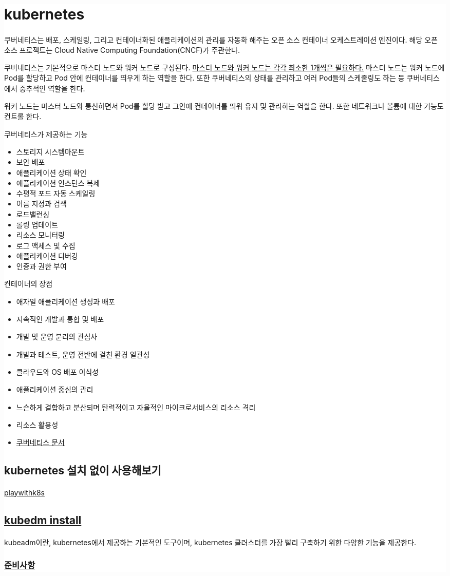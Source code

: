 # kubernetes

쿠버네티스는 배포, 스케일링, 그리고 컨테이너화된 애플리케이션의 관리를 자동화 해주는 오픈 소스 컨테이너 오케스트레이션 엔진이다. 해당 오픈 소스 프로젝트는 Cloud Native Computing Foundation(CNCF)가 주관한다.

쿠버네티스는 기본적으로 마스터 노드와 워커 노드로 구성된다.
[마스터 노드와 워커 노드는 각각 최소한 1개씩은 필요하다.](https://medium.com/finda-tech/overview-8d169b2a54ff) 마스터 노드는 워커 노드에 Pod를 할당하고 Pod 안에 컨테이너를 띄우게 하는 역할을 한다. 또한 쿠버네티스의 상태를 관리하고 여러 Pod들의 스케줄링도 하는 등 쿠버네티스에서 중추적인 역할을 한다.

워커 노드는 마스터 노드와 통신하면서 Pod를 할당 받고 그안에 컨테이너를 띄워 유지 및 관리하는 역할을 한다. 또한 네트워크나 볼륨에 대한 기능도 컨트롤 한다.

쿠버네티스가 제공하는 기능

- 스토리지 시스템마운트
- 보안 배포
- 애플리케이션 상태 확인
- 애플리케이션 인스턴스 복제
- 수평적 포드 자동 스케일링
- 이름 지정과 검색
- 로드밸런싱
- 롤링 업데이트
- 리소스 모니터링
- 로그 액세스 및 수집
- 애플리케이션 디버깅
- 인증과 권한 부여

컨테이너의 장점

- 애자일 애플리케이션 생성과 배포
- 지속적인 개발과 통합 및 배포
- 개발 및 운영 분리의 관심사
- 개발과 테스트, 운영 전반에 걸친 환경 일관성
- 클라우드와 OS 배포 이식성
- 애플리케이션 중심의 관리
- 느슨하게 결합하고 분산되며 탄력적이고 자율적인 마이크로서비스의 리소스 격리
- 리소스 활용성




- [쿠버네티스 문서](https://kubernetes.io/ko/docs/concepts/services-networking/service/)

## kubernetes 설치 없이 사용해보기

[playwithk8s](https://labs.play-with-k8s.com/)

## [kubedm install](https://kubernetes.io/docs/setup/production-environment/tools/kubeadm/install-kubeadm/)

kubeadm이란, kubernetes에서 제공하는 기본적인 도구이며, kubernetes 클러스터를 가장 빨리 구축하기 위한 다양한 기능을 제공한다. 

### [준비사항](https://medium.com/finda-tech/overview-8d169b2a54ff)
